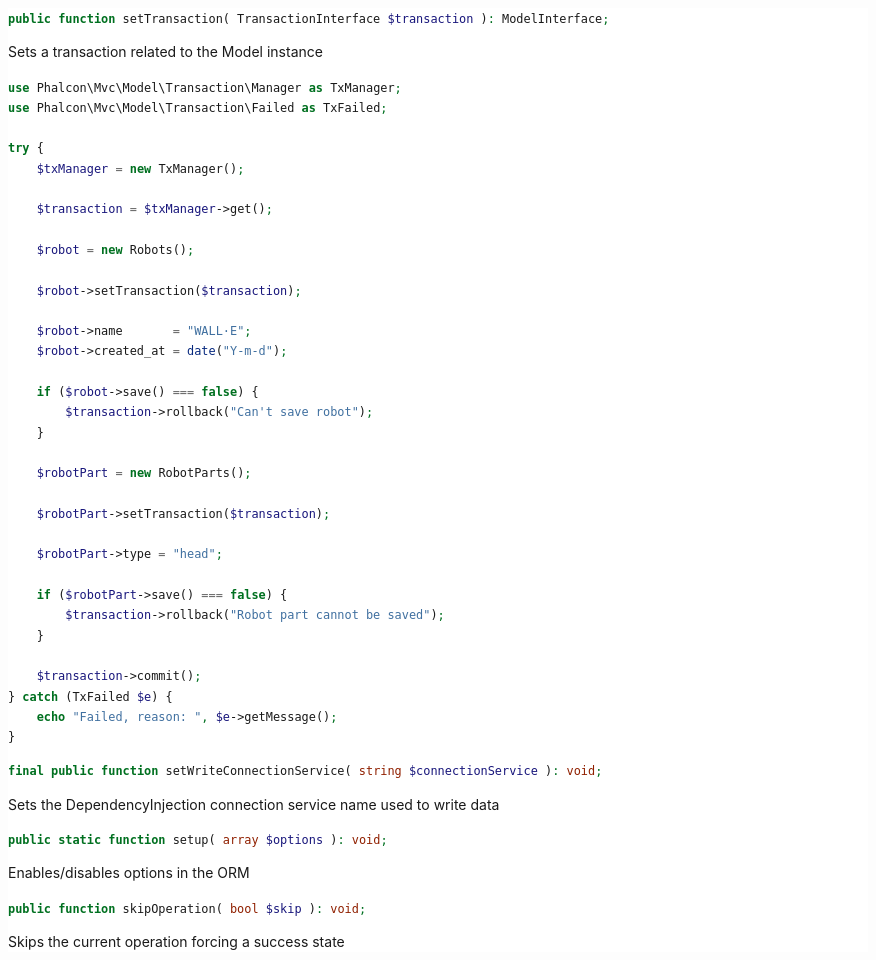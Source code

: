 
```php
public function setTransaction( TransactionInterface $transaction ): ModelInterface;
```
Sets a transaction related to the Model instance

```php
use Phalcon\Mvc\Model\Transaction\Manager as TxManager;
use Phalcon\Mvc\Model\Transaction\Failed as TxFailed;

try {
    $txManager = new TxManager();

    $transaction = $txManager->get();

    $robot = new Robots();

    $robot->setTransaction($transaction);

    $robot->name       = "WALL·E";
    $robot->created_at = date("Y-m-d");

    if ($robot->save() === false) {
        $transaction->rollback("Can't save robot");
    }

    $robotPart = new RobotParts();

    $robotPart->setTransaction($transaction);

    $robotPart->type = "head";

    if ($robotPart->save() === false) {
        $transaction->rollback("Robot part cannot be saved");
    }

    $transaction->commit();
} catch (TxFailed $e) {
    echo "Failed, reason: ", $e->getMessage();
}
```


```php
final public function setWriteConnectionService( string $connectionService ): void;
```
Sets the DependencyInjection connection service name used to write data


```php
public static function setup( array $options ): void;
```
Enables/disables options in the ORM


```php
public function skipOperation( bool $skip ): void;
```
Skips the current operation forcing a success state
